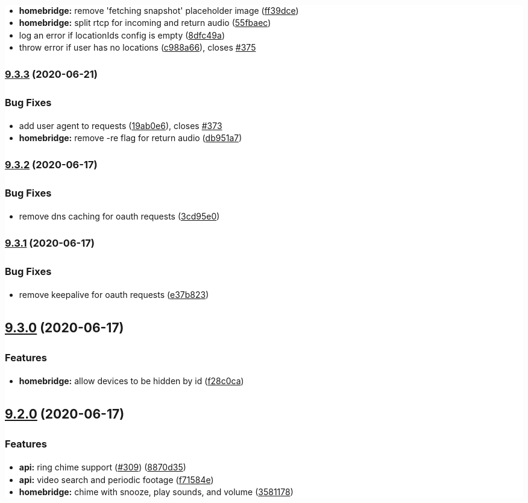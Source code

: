 - **homebridge:** remove 'fetching snapshot' placeholder image ([ff39dce](https://github.com/dgreif/ring/commit/ff39dceec1fe93a3c1806cb9dc91910d002c7b6b))
- **homebridge:** split rtcp for incoming and return audio ([55fbaec](https://github.com/dgreif/ring/commit/55fbaecac34eeb5dd3a986a2a2ced5a279acfab5))
- log an error if locationIds config is empty ([8dfc49a](https://github.com/dgreif/ring/commit/8dfc49a2905206052c5acec6ad8e7696c1c9ee35))
- throw error if user has no locations ([c988a66](https://github.com/dgreif/ring/commit/c988a66c84708a226ec41002fdfc75090417f40f)), closes [#375](https://github.com/dgreif/ring/issues/375)

### [9.3.3](https://github.com/dgreif/ring/compare/v9.3.2...v9.3.3) (2020-06-21)

### Bug Fixes

- add user agent to requests ([19ab0e6](https://github.com/dgreif/ring/commit/19ab0e6f8174d48a49ae5468b66918c7a1a138b8)), closes [#373](https://github.com/dgreif/ring/issues/373)
- **homebridge:** remove -re flag for return audio ([db951a7](https://github.com/dgreif/ring/commit/db951a7cbf319b76ad8c8d626f5bb1a2e5f42a2c))

### [9.3.2](https://github.com/dgreif/ring/compare/v9.3.1...v9.3.2) (2020-06-17)

### Bug Fixes

- remove dns caching for oauth requests ([3cd95e0](https://github.com/dgreif/ring/commit/3cd95e01d930bcac4346c7a5a3f9432160b8b316))

### [9.3.1](https://github.com/dgreif/ring/compare/v9.3.0...v9.3.1) (2020-06-17)

### Bug Fixes

- remove keepalive for oauth requests ([e37b823](https://github.com/dgreif/ring/commit/e37b82332ddcd20099a58353c94312617814f9e5))

## [9.3.0](https://github.com/dgreif/ring/compare/v9.2.0...v9.3.0) (2020-06-17)

### Features

- **homebridge:** allow devices to be hidden by id ([f28c0ca](https://github.com/dgreif/ring/commit/f28c0ca4ff70b2e628cc06ed337f9dc69563948a))

## [9.2.0](https://github.com/dgreif/ring/compare/v9.1.1...v9.2.0) (2020-06-17)

### Features

- **api:** ring chime support ([#309](https://github.com/dgreif/ring/issues/309)) ([8870d35](https://github.com/dgreif/ring/commit/8870d359b6b533a2407b9ab3170d0fdf5767d4c2))
- **api:** video search and periodic footage ([f71584e](https://github.com/dgreif/ring/commit/f71584ee574ed953fad98c234c6ed7270c77e45f))
- **homebridge:** chime with snooze, play sounds, and volume ([3581178](https://github.com/dgreif/ring/commit/3581178deb11df8791486f7f8705f0921f8d5624))
